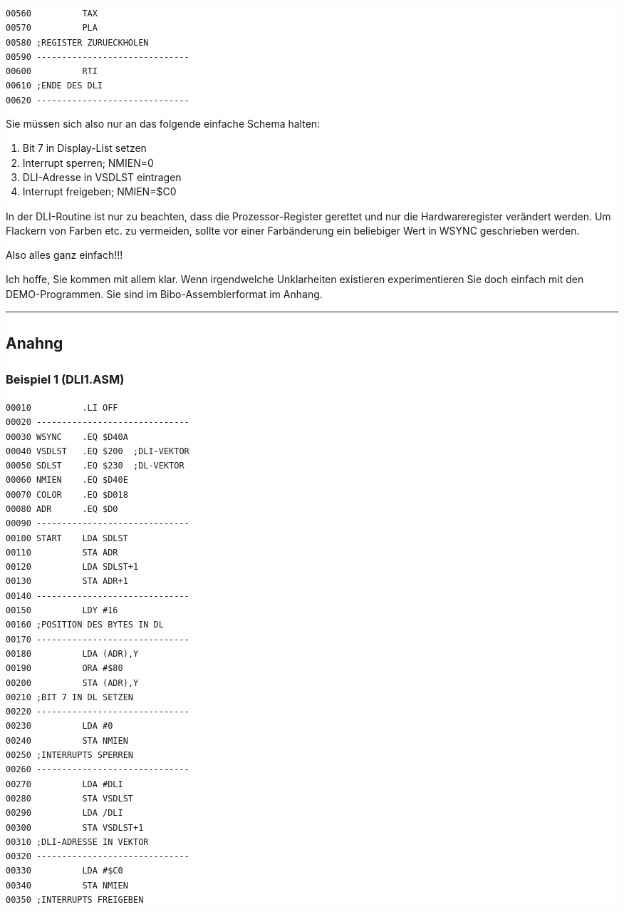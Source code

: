 ```
00560          TAX
00570          PLA
00580 ;REGISTER ZURUECKHOLEN
00590 ------------------------------
00600          RTI
00610 ;ENDE DES DLI
00620 ------------------------------
```
Sie müssen sich also nur an das folgende einfache Schema halten:  
  
1. Bit 7 in Display-List setzen  
1. Interrupt sperren; NMIEN=0  
1. DLI-Adresse in VSDLST eintragen  
1. Interrupt freigeben; NMIEN=$C0  
  
In der DLI-Routine ist nur zu beachten, dass die Prozessor-Register gerettet und nur die Hardwareregister verändert werden. Um Flackern von Farben etc. zu vermeiden, sollte vor einer Farbänderung ein beliebiger Wert in WSYNC geschrieben werden.  
  
Also alles ganz einfach!!!  
  
Ich hoffe, Sie kommen mit allem klar. Wenn irgendwelche Unklarheiten existieren experimentieren Sie doch einfach mit den DEMO-Programmen. Sie sind im Bibo-Assemblerformat im Anhang.  
  
  
---
## Anahng  
### Beispiel 1 (DLI1.ASM)  
```
00010          .LI OFF
00020 ------------------------------
00030 WSYNC    .EQ $D40A
00040 VSDLST   .EQ $200  ;DLI-VEKTOR
00050 SDLST    .EQ $230  ;DL-VEKTOR
00060 NMIEN    .EQ $D40E
00070 COLOR    .EQ $D018
00080 ADR      .EQ $D0
00090 ------------------------------
00100 START    LDA SDLST
00110          STA ADR
00120          LDA SDLST+1
00130          STA ADR+1
00140 ------------------------------
00150          LDY #16
00160 ;POSITION DES BYTES IN DL
00170 ------------------------------
00180          LDA (ADR),Y
00190          ORA #$80
00200          STA (ADR),Y
00210 ;BIT 7 IN DL SETZEN
00220 ------------------------------
00230          LDA #0
00240          STA NMIEN
00250 ;INTERRUPTS SPERREN
00260 ------------------------------
00270          LDA #DLI
00280          STA VSDLST
00290          LDA /DLI
00300          STA VSDLST+1
00310 ;DLI-ADRESSE IN VEKTOR
00320 ------------------------------
00330          LDA #$C0
00340          STA NMIEN
00350 ;INTERRUPTS FREIGEBEN
```